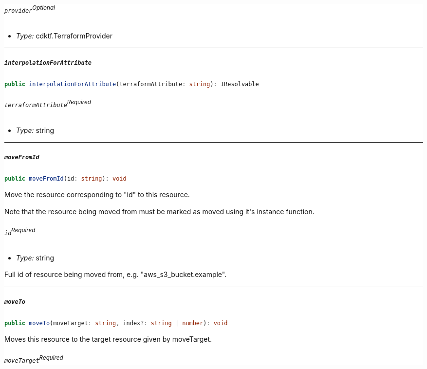 ###### `provider`<sup>Optional</sup> <a name="provider" id="@cdktf/provider-cloudflare.logpushJob.LogpushJob.importFrom.parameter.provider"></a>

- *Type:* cdktf.TerraformProvider

---

##### `interpolationForAttribute` <a name="interpolationForAttribute" id="@cdktf/provider-cloudflare.logpushJob.LogpushJob.interpolationForAttribute"></a>

```typescript
public interpolationForAttribute(terraformAttribute: string): IResolvable
```

###### `terraformAttribute`<sup>Required</sup> <a name="terraformAttribute" id="@cdktf/provider-cloudflare.logpushJob.LogpushJob.interpolationForAttribute.parameter.terraformAttribute"></a>

- *Type:* string

---

##### `moveFromId` <a name="moveFromId" id="@cdktf/provider-cloudflare.logpushJob.LogpushJob.moveFromId"></a>

```typescript
public moveFromId(id: string): void
```

Move the resource corresponding to "id" to this resource.

Note that the resource being moved from must be marked as moved using it's instance function.

###### `id`<sup>Required</sup> <a name="id" id="@cdktf/provider-cloudflare.logpushJob.LogpushJob.moveFromId.parameter.id"></a>

- *Type:* string

Full id of resource being moved from, e.g. "aws_s3_bucket.example".

---

##### `moveTo` <a name="moveTo" id="@cdktf/provider-cloudflare.logpushJob.LogpushJob.moveTo"></a>

```typescript
public moveTo(moveTarget: string, index?: string | number): void
```

Moves this resource to the target resource given by moveTarget.

###### `moveTarget`<sup>Required</sup> <a name="moveTarget" id="@cdktf/provider-cloudflare.logpushJob.LogpushJob.moveTo.parameter.moveTarget"></a>
